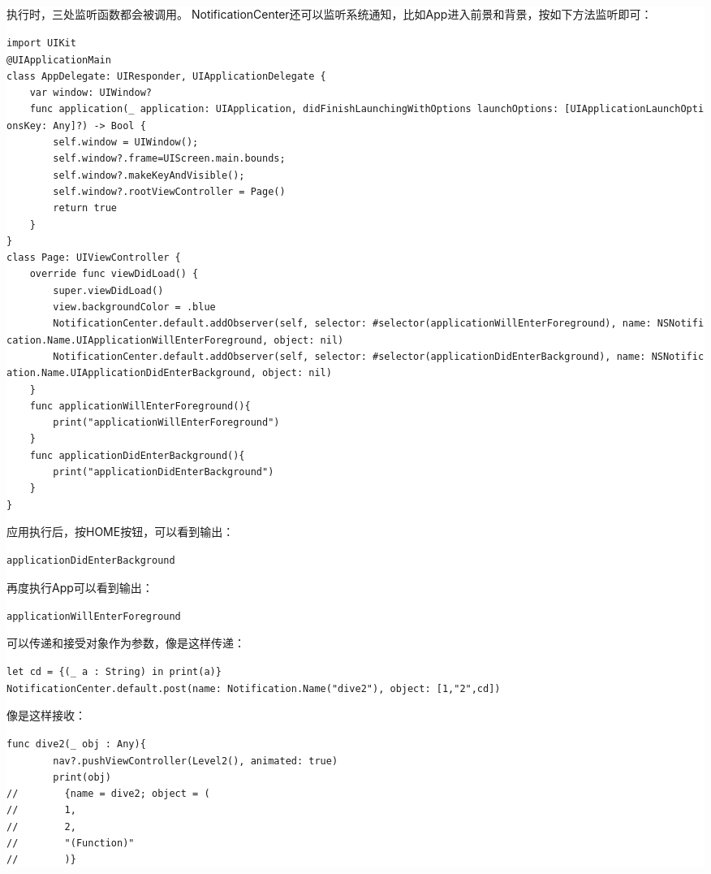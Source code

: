 执行时，三处监听函数都会被调用。
NotificationCenter还可以监听系统通知，比如App进入前景和背景，按如下方法监听即可：

    import UIKit
    @UIApplicationMain
    class AppDelegate: UIResponder, UIApplicationDelegate {
        var window: UIWindow?
        func application(_ application: UIApplication, didFinishLaunchingWithOptions launchOptions: [UIApplicationLaunchOptionsKey: Any]?) -> Bool {
            self.window = UIWindow();
            self.window?.frame=UIScreen.main.bounds;
            self.window?.makeKeyAndVisible();
            self.window?.rootViewController = Page()
            return true
        }
    }
    class Page: UIViewController {
        override func viewDidLoad() {
            super.viewDidLoad()
            view.backgroundColor = .blue
            NotificationCenter.default.addObserver(self, selector: #selector(applicationWillEnterForeground), name: NSNotification.Name.UIApplicationWillEnterForeground, object: nil)
            NotificationCenter.default.addObserver(self, selector: #selector(applicationDidEnterBackground), name: NSNotification.Name.UIApplicationDidEnterBackground, object: nil)
        }
        func applicationWillEnterForeground(){
            print("applicationWillEnterForeground")
        }
        func applicationDidEnterBackground(){
            print("applicationDidEnterBackground")
        }
    }

应用执行后，按HOME按钮，可以看到输出：
    
    applicationDidEnterBackground

再度执行App可以看到输出：
    
    applicationWillEnterForeground
    
可以传递和接受对象作为参数，像是这样传递：

    let cd = {(_ a : String) in print(a)}
    NotificationCenter.default.post(name: Notification.Name("dive2"), object: [1,"2",cd])

像是这样接收：

    func dive2(_ obj : Any){
            nav?.pushViewController(Level2(), animated: true)
            print(obj)
    //        {name = dive2; object = (
    //        1,
    //        2,
    //        "(Function)"
    //        )}
    